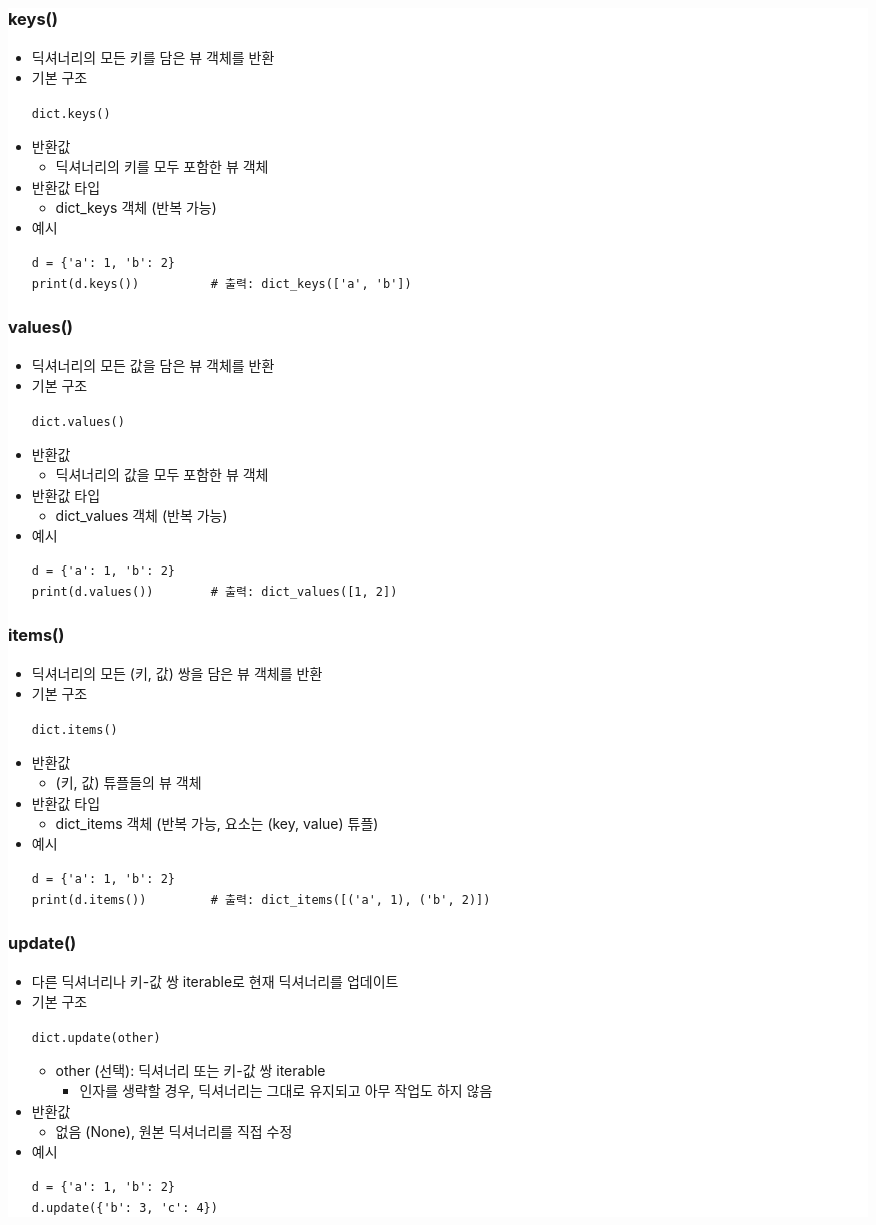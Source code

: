 ### keys()
- 딕셔너리의 모든 키를 담은 뷰 객체를 반환
- 기본 구조
    ```
    dict.keys()
    ```
- 반환값
    - 딕셔너리의 키를 모두 포함한 뷰 객체
- 반환값 타입
    - dict_keys 객체 (반복 가능)
- 예시
    ```
    d = {'a': 1, 'b': 2}
    print(d.keys())          # 출력: dict_keys(['a', 'b'])
    ```

### values()
- 딕셔너리의 모든 값을 담은 뷰 객체를 반환
- 기본 구조
    ```
    dict.values()
    ```
- 반환값
    - 딕셔너리의 값을 모두 포함한 뷰 객체
- 반환값 타입
    - dict_values 객체 (반복 가능)
- 예시
    ```
    d = {'a': 1, 'b': 2}
    print(d.values())        # 출력: dict_values([1, 2])
    ```

### items()
- 딕셔너리의 모든 (키, 값) 쌍을 담은 뷰 객체를 반환
- 기본 구조
    ```
    dict.items()
    ```
- 반환값
    - (키, 값) 튜플들의 뷰 객체
- 반환값 타입
    - dict_items 객체 (반복 가능, 요소는 (key, value) 튜플)
- 예시
    ```
    d = {'a': 1, 'b': 2}
    print(d.items())         # 출력: dict_items([('a', 1), ('b', 2)])
    ```

### update()
- 다른 딕셔너리나 키-값 쌍 iterable로 현재 딕셔너리를 업데이트
- 기본 구조
    ```
    dict.update(other)
    ```
    - other (선택): 딕셔너리 또는 키-값 쌍 iterable
        - 인자를 생략할 경우, 딕셔너리는 그대로 유지되고 아무 작업도 하지 않음
- 반환값
    - 없음 (None), 원본 딕셔너리를 직접 수정
- 예시
    ```
    d = {'a': 1, 'b': 2}
    d.update({'b': 3, 'c': 4})